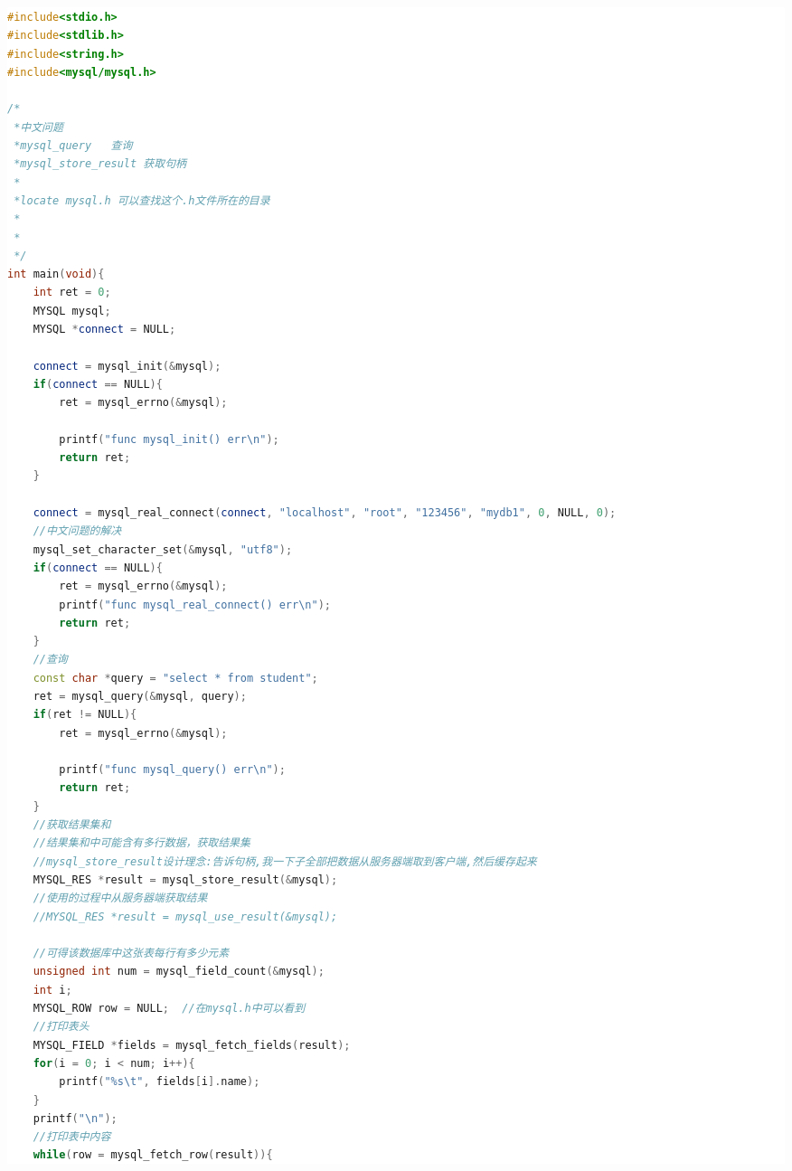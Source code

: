 ```cpp
#include<stdio.h>
#include<stdlib.h>
#include<string.h>
#include<mysql/mysql.h>

/*
 *中文问题
 *mysql_query   查询
 *mysql_store_result 获取句柄
 *
 *locate mysql.h 可以查找这个.h文件所在的目录
 *
 *
 */
int main(void){
    int ret = 0;
    MYSQL mysql;
    MYSQL *connect = NULL;

    connect = mysql_init(&mysql);
    if(connect == NULL){
        ret = mysql_errno(&mysql);

        printf("func mysql_init() err\n");
        return ret;
    }

    connect = mysql_real_connect(connect, "localhost", "root", "123456", "mydb1", 0, NULL, 0);
    //中文问题的解决
    mysql_set_character_set(&mysql, "utf8");
    if(connect == NULL){
        ret = mysql_errno(&mysql);
        printf("func mysql_real_connect() err\n");
        return ret;
    }
    //查询
    const char *query = "select * from student";
    ret = mysql_query(&mysql, query);
    if(ret != NULL){
        ret = mysql_errno(&mysql);

        printf("func mysql_query() err\n");
        return ret;
    }
    //获取结果集和
    //结果集和中可能含有多行数据，获取结果集
    //mysql_store_result设计理念:告诉句柄,我一下子全部把数据从服务器端取到客户端,然后缓存起来
    MYSQL_RES *result = mysql_store_result(&mysql);
    //使用的过程中从服务器端获取结果
    //MYSQL_RES *result = mysql_use_result(&mysql);
    
    //可得该数据库中这张表每行有多少元素
    unsigned int num = mysql_field_count(&mysql);
    int i;
    MYSQL_ROW row = NULL;  //在mysql.h中可以看到
    //打印表头
    MYSQL_FIELD *fields = mysql_fetch_fields(result);
    for(i = 0; i < num; i++){
        printf("%s\t", fields[i].name);
    }
    printf("\n");
    //打印表中内容
    while(row = mysql_fetch_row(result)){
```